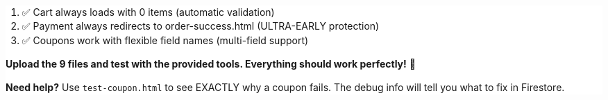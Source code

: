 1. ✅ Cart always loads with 0 items (automatic validation)
2. ✅ Payment always redirects to order-success.html (ULTRA-EARLY protection)
3. ✅ Coupons work with flexible field names (multi-field support)

**Upload the 9 files and test with the provided tools. Everything should work perfectly!** 🚀

**Need help?** Use `test-coupon.html` to see EXACTLY why a coupon fails. The debug info will tell you what to fix in Firestore.

